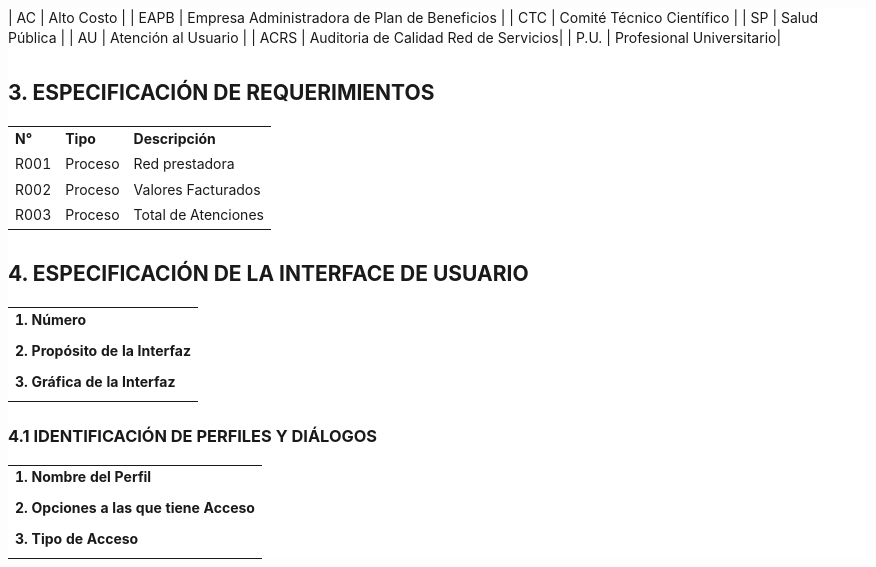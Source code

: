 | AC           | Alto Costo |
| EAPB         | Empresa Administradora de Plan de Beneficios |
| CTC          | Comité Técnico Científico |
| SP           | Salud Pública |
| AU           | Atención al Usuario |
| ACRS         | Auditoria de Calidad Red de Servicios| 
| P.U.         | Profesional Universitario| 

## 3. ESPECIFICACIÓN DE REQUERIMIENTOS

| | | |
| - | - | - |
| **N°** | **Tipo** | **Descripción** |
| R001 | Proceso | Red prestadora |
| R002 | Proceso | Valores Facturados |
| R003 | Proceso | Total de Atenciones |

## 4. ESPECIFICACIÓN DE LA INTERFACE DE USUARIO

| |
| - |
| **1. Número** |
|  |
| **2. Propósito de la Interfaz** |
| |
| **3. Gráfica de la Interfaz**|
| |

### 4.1 IDENTIFICACIÓN DE PERFILES Y DIÁLOGOS

| |
| - |
| **1. Nombre del Perfil** |
|  |
| **2. Opciones a las que tiene Acceso**|
|  |
| **3. Tipo de Acceso** |
|  |
